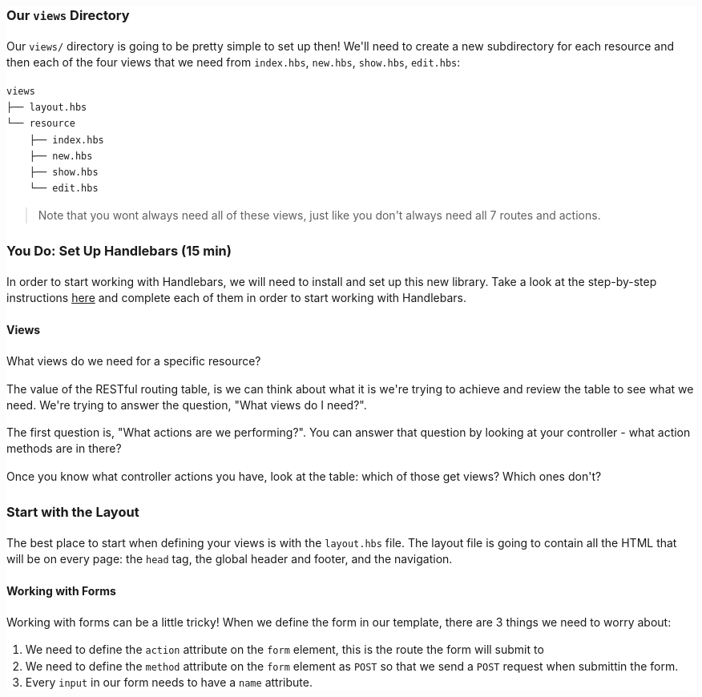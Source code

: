 ### Our `views` Directory

Our `views/` directory is going to be pretty simple to set up then! We'll need
to create a new subdirectory for each resource and then each of the four views
that we need from `index.hbs`, `new.hbs`, `show.hbs`, `edit.hbs`:

```sh
views
├── layout.hbs
└── resource
    ├── index.hbs
    ├── new.hbs
    ├── show.hbs
    └── edit.hbs
```

> Note that you wont always need all of these views, just like you don't always
> need all 7 routes and actions.

### You Do: Set Up Handlebars (15 min)

In order to start working with Handlebars, we will need to install and set up this new library.  Take a look at the step-by-step instructions [here](./setting-up-handlebars.md) and complete each of them in order to start working with Handlebars.

#### Views

What views do we need for a specific resource?

The value of the RESTful routing table, is we can think about what it is we're
trying to achieve and review the table to see what we need. We're trying to
answer the question, "What views do I need?".

The first question is, "What actions are we performing?". You can answer that
question by looking at your controller - what action methods are in there?

Once you know what controller actions you have, look at the table: which of
those get views? Which ones don't?

### Start with the Layout

The best place to start when defining your views is with the `layout.hbs` file.
The layout file is going to contain all the HTML that will be on every page: the
`head` tag, the global header and footer, and the navigation.

#### Working with Forms

Working with forms can be a little tricky! When we define the form in our
template, there are 3 things we need to worry about:

1. We need to define the `action` attribute on the `form` element, this is the
   route the form will submit to
1. We need to define the `method` attribute on the `form` element as `POST` so
   that we send a `POST` request when submittin the form.
1. Every `input` in our form needs to have a `name` attribute.
